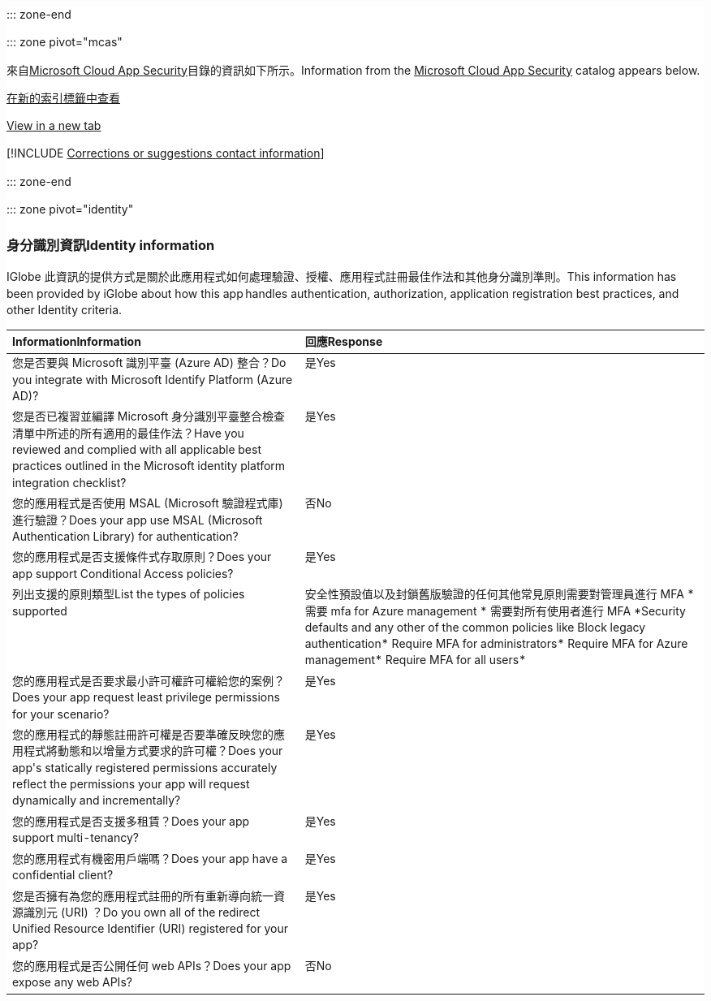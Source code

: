 ::: zone-end

::: zone pivot="mcas"

<span data-ttu-id="915ae-238">來自[Microsoft Cloud App Security](https://www.microsoft.com/enterprise-mobility-security/cloud-app-security)目錄的資訊如下所示。</span><span class="sxs-lookup"><span data-stu-id="915ae-238">Information from the [Microsoft Cloud App Security](https://www.microsoft.com/enterprise-mobility-security/cloud-app-security) catalog appears below.</span></span>

<iframe height='1020' title='<span data-ttu-id="915ae-239">Microsoft Cloud App Security資訊</span><span class="sxs-lookup"><span data-stu-id="915ae-239">Microsoft Cloud App Security Information</span></span>' src='https://appmcasinfoprod.azurewebsites.net/#/dashboard/35747' frameborder='no' style='width: 100%;'></iframe><span data-ttu-id="915ae-240">

<a href="https://appmcasinfoprod.azurewebsites.net/#/dashboard/35747" target="_blank">在新的索引標籤中查看</a></span><span class="sxs-lookup"><span data-stu-id="915ae-240">

<a href="https://appmcasinfoprod.azurewebsites.net/#/dashboard/35747" target="_blank">View in a new tab</a></span></span>

[!INCLUDE [Corrections or suggestions contact information](../includes/corrections-or-suggestions.md)]

::: zone-end

::: zone pivot="identity"

### <a name="identity-information"></a><span data-ttu-id="915ae-241">身分識別資訊</span><span class="sxs-lookup"><span data-stu-id="915ae-241">Identity information</span></span>

<span data-ttu-id="915ae-242">IGlobe 此資訊的提供方式是關於此應用程式如何處理驗證、授權、應用程式註冊最佳作法和其他身分識別準則。</span><span class="sxs-lookup"><span data-stu-id="915ae-242">This information has been provided by iGlobe about how this app handles authentication, authorization, application registration best practices, and other Identity criteria.</span></span>

| <span data-ttu-id="915ae-243">**Information**</span><span class="sxs-lookup"><span data-stu-id="915ae-243">**Information**</span></span> | <span data-ttu-id="915ae-244">**回應**</span><span class="sxs-lookup"><span data-stu-id="915ae-244">**Response**</span></span> |
|:----------------|:-------------|
| <span data-ttu-id="915ae-245">您是否要與 Microsoft 識別平臺 (Azure AD) 整合？</span><span class="sxs-lookup"><span data-stu-id="915ae-245">Do you integrate with Microsoft Identify Platform (Azure AD)?</span></span>  | <span data-ttu-id="915ae-246">是</span><span class="sxs-lookup"><span data-stu-id="915ae-246">Yes</span></span> |
| <span data-ttu-id="915ae-247">您是否已複習並編譯 Microsoft 身分識別平臺整合檢查清單中所述的所有適用的最佳作法？</span><span class="sxs-lookup"><span data-stu-id="915ae-247">Have you reviewed and complied with all applicable best practices outlined in the Microsoft identity platform integration checklist?</span></span>  | <span data-ttu-id="915ae-248">是</span><span class="sxs-lookup"><span data-stu-id="915ae-248">Yes</span></span> |
| <span data-ttu-id="915ae-249">您的應用程式是否使用 MSAL (Microsoft 驗證程式庫) 進行驗證？</span><span class="sxs-lookup"><span data-stu-id="915ae-249">Does your app use MSAL (Microsoft Authentication Library) for authentication?</span></span> | <span data-ttu-id="915ae-250">否</span><span class="sxs-lookup"><span data-stu-id="915ae-250">No</span></span> |
| <span data-ttu-id="915ae-251">您的應用程式是否支援條件式存取原則？</span><span class="sxs-lookup"><span data-stu-id="915ae-251">Does your app support Conditional Access policies?</span></span> | <span data-ttu-id="915ae-252">是</span><span class="sxs-lookup"><span data-stu-id="915ae-252">Yes</span></span> |
| <span data-ttu-id="915ae-253">列出支援的原則類型</span><span class="sxs-lookup"><span data-stu-id="915ae-253">List the types of policies supported</span></span> | <span data-ttu-id="915ae-254">安全性預設值以及封鎖舊版驗證的任何其他常見原則需要對管理員進行 MFA \* 需要 mfa for Azure management \* 需要對所有使用者進行 MFA \*</span><span class="sxs-lookup"><span data-stu-id="915ae-254">Security defaults and any other of the common policies like Block legacy authentication\* Require MFA for administrators\* Require MFA for Azure management\* Require MFA for all users\*</span></span> |
| <span data-ttu-id="915ae-255">您的應用程式是否要求最小許可權許可權給您的案例？</span><span class="sxs-lookup"><span data-stu-id="915ae-255">Does your app request least privilege permissions for your scenario?</span></span> | <span data-ttu-id="915ae-256">是</span><span class="sxs-lookup"><span data-stu-id="915ae-256">Yes</span></span> |
| <span data-ttu-id="915ae-257">您的應用程式的靜態註冊許可權是否要準確反映您的應用程式將動態和以增量方式要求的許可權？</span><span class="sxs-lookup"><span data-stu-id="915ae-257">Does your app's statically registered permissions accurately reflect the permissions your app will request dynamically and incrementally?</span></span> | <span data-ttu-id="915ae-258">是</span><span class="sxs-lookup"><span data-stu-id="915ae-258">Yes</span></span> |
| <span data-ttu-id="915ae-259">您的應用程式是否支援多租賃？</span><span class="sxs-lookup"><span data-stu-id="915ae-259">Does your app support multi-tenancy?</span></span> | <span data-ttu-id="915ae-260">是</span><span class="sxs-lookup"><span data-stu-id="915ae-260">Yes</span></span> |
| <span data-ttu-id="915ae-261">您的應用程式有機密用戶端嗎？</span><span class="sxs-lookup"><span data-stu-id="915ae-261">Does your app have a confidential client?</span></span> | <span data-ttu-id="915ae-262">是</span><span class="sxs-lookup"><span data-stu-id="915ae-262">Yes</span></span> |
| <span data-ttu-id="915ae-263">您是否擁有為您的應用程式註冊的所有重新導向統一資源識別元 (URI) ？</span><span class="sxs-lookup"><span data-stu-id="915ae-263">Do you own all of the redirect Unified Resource Identifier (URI) registered for your app?</span></span> | <span data-ttu-id="915ae-264">是</span><span class="sxs-lookup"><span data-stu-id="915ae-264">Yes</span></span> |
| <span data-ttu-id="915ae-265">您的應用程式是否公開任何 web APIs？</span><span class="sxs-lookup"><span data-stu-id="915ae-265">Does your app expose any web APIs?</span></span> | <span data-ttu-id="915ae-266">否</span><span class="sxs-lookup"><span data-stu-id="915ae-266">No</span></span> |